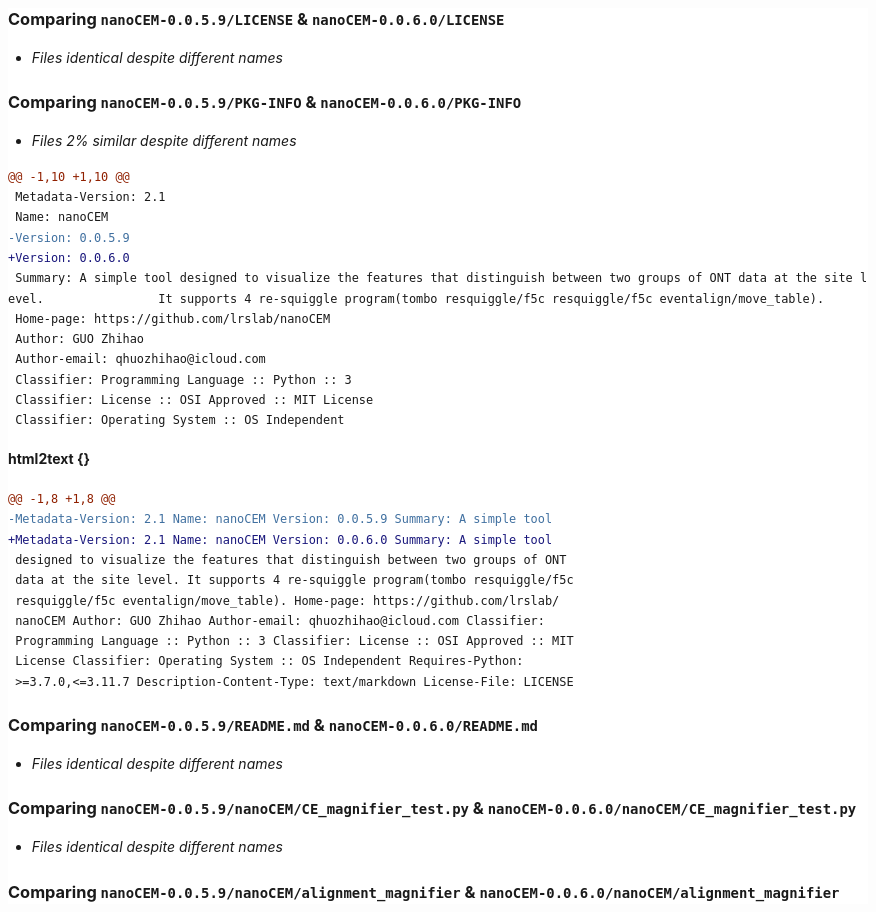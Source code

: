 
### Comparing `nanoCEM-0.0.5.9/LICENSE` & `nanoCEM-0.0.6.0/LICENSE`

 * *Files identical despite different names*

### Comparing `nanoCEM-0.0.5.9/PKG-INFO` & `nanoCEM-0.0.6.0/PKG-INFO`

 * *Files 2% similar despite different names*

```diff
@@ -1,10 +1,10 @@
 Metadata-Version: 2.1
 Name: nanoCEM
-Version: 0.0.5.9
+Version: 0.0.6.0
 Summary: A simple tool designed to visualize the features that distinguish between two groups of ONT data at the site level.                It supports 4 re-squiggle program(tombo resquiggle/f5c resquiggle/f5c eventalign/move_table).
 Home-page: https://github.com/lrslab/nanoCEM
 Author: GUO Zhihao
 Author-email: qhuozhihao@icloud.com
 Classifier: Programming Language :: Python :: 3
 Classifier: License :: OSI Approved :: MIT License
 Classifier: Operating System :: OS Independent
```

#### html2text {}

```diff
@@ -1,8 +1,8 @@
-Metadata-Version: 2.1 Name: nanoCEM Version: 0.0.5.9 Summary: A simple tool
+Metadata-Version: 2.1 Name: nanoCEM Version: 0.0.6.0 Summary: A simple tool
 designed to visualize the features that distinguish between two groups of ONT
 data at the site level. It supports 4 re-squiggle program(tombo resquiggle/f5c
 resquiggle/f5c eventalign/move_table). Home-page: https://github.com/lrslab/
 nanoCEM Author: GUO Zhihao Author-email: qhuozhihao@icloud.com Classifier:
 Programming Language :: Python :: 3 Classifier: License :: OSI Approved :: MIT
 License Classifier: Operating System :: OS Independent Requires-Python:
 >=3.7.0,<=3.11.7 Description-Content-Type: text/markdown License-File: LICENSE
```

### Comparing `nanoCEM-0.0.5.9/README.md` & `nanoCEM-0.0.6.0/README.md`

 * *Files identical despite different names*

### Comparing `nanoCEM-0.0.5.9/nanoCEM/CE_magnifier_test.py` & `nanoCEM-0.0.6.0/nanoCEM/CE_magnifier_test.py`

 * *Files identical despite different names*

### Comparing `nanoCEM-0.0.5.9/nanoCEM/alignment_magnifier` & `nanoCEM-0.0.6.0/nanoCEM/alignment_magnifier`
